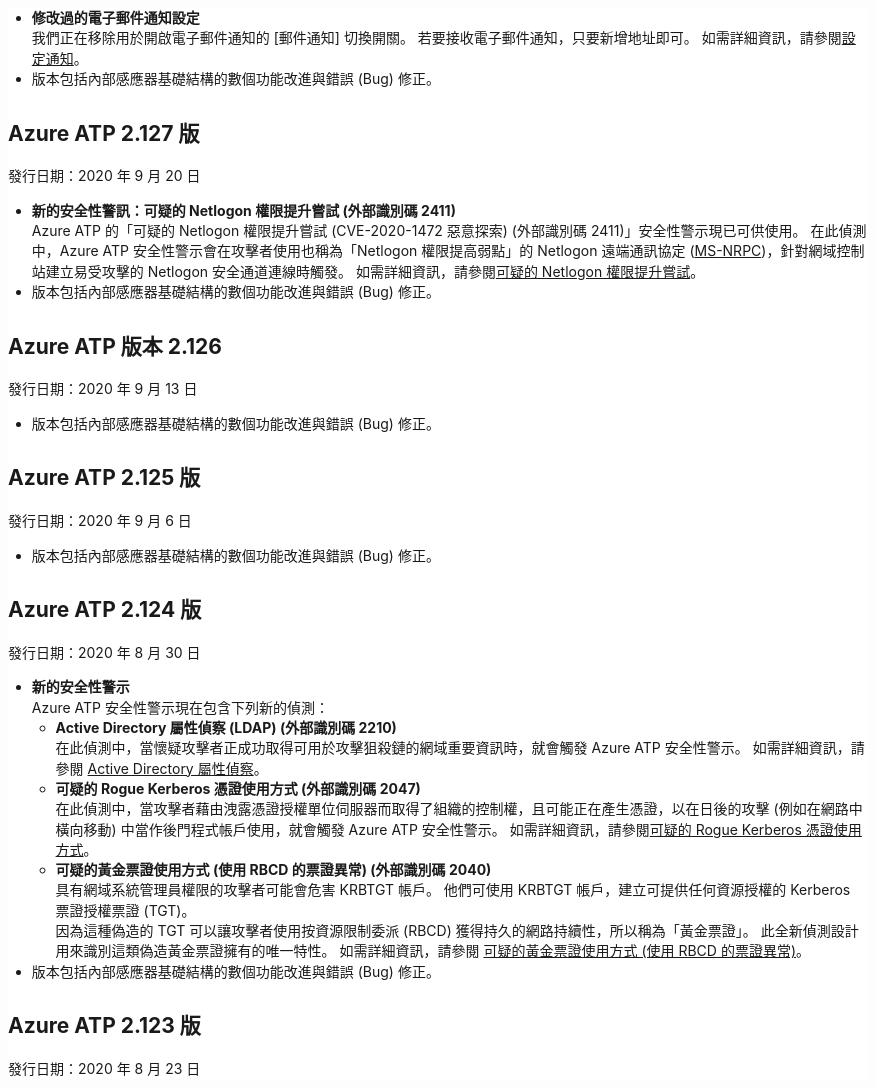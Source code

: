 - **修改過的電子郵件通知設定**  
我們正在移除用於開啟電子郵件通知的 [郵件通知] 切換開關。 若要接收電子郵件通知，只要新增地址即可。 如需詳細資訊，請參閱[設定通知](notifications.md)。
- 版本包括內部感應器基礎結構的數個功能改進與錯誤 (Bug) 修正。

## <a name="azure-atp-release-2127"></a>Azure ATP 2.127 版

發行日期：2020 年 9 月 20 日

<a name="azure-atp-release-2127-2"></a>

- **新的安全性警訊：可疑的 Netlogon 權限提升嘗試 (外部識別碼 2411)**  
Azure ATP 的「可疑的 Netlogon 權限提升嘗試 (CVE-2020-1472 惡意探索) (外部識別碼 2411)」安全性警示現已可供使用。 在此偵測中，Azure ATP 安全性警示會在攻擊者使用也稱為「Netlogon 權限提高弱點」的 Netlogon 遠端通訊協定 ([MS-NRPC](/openspecs/windows_protocols/ms-nrpc/ff8f970f-3e37-40f7-bd4b-af7336e4792f))，針對網域控制站建立易受攻擊的 Netlogon 安全通道連線時觸發。 如需詳細資訊，請參閱[可疑的 Netlogon 權限提升嘗試](compromised-credentials-alerts.md#suspected-netlogon-priv-elev-2411)。
- 版本包括內部感應器基礎結構的數個功能改進與錯誤 (Bug) 修正。

## <a name="azure-atp-release-2126"></a>Azure ATP 版本 2.126

發行日期：2020 年 9 月 13 日

- 版本包括內部感應器基礎結構的數個功能改進與錯誤 (Bug) 修正。

## <a name="azure-atp-release-2125"></a>Azure ATP 2.125 版

發行日期：2020 年 9 月 6 日

- 版本包括內部感應器基礎結構的數個功能改進與錯誤 (Bug) 修正。

## <a name="azure-atp-release-2124"></a>Azure ATP 2.124 版

發行日期：2020 年 8 月 30 日

- **新的安全性警示**  
Azure ATP 安全性警示現在包含下列新的偵測：
  - **Active Directory 屬性偵察 (LDAP) (外部識別碼 2210)**  
在此偵測中，當懷疑攻擊者正成功取得可用於攻擊狙殺鏈的網域重要資訊時，就會觸發 Azure ATP 安全性警示。 如需詳細資訊，請參閱 [Active Directory 屬性偵察](reconnaissance-alerts.md#active-directory-attributes-reconnaissance-ldap-external-id-2210)。
  - **可疑的 Rogue Kerberos 憑證使用方式 (外部識別碼 2047)**  
在此偵測中，當攻擊者藉由洩露憑證授權單位伺服器而取得了組織的控制權，且可能正在產生憑證，以在日後的攻擊 (例如在網路中橫向移動) 中當作後門程式帳戶使用，就會觸發 Azure ATP 安全性警示。 如需詳細資訊，請參閱[可疑的 Rogue Kerberos 憑證使用方式](lateral-movement-alerts.md#suspected-rogue-kerberos-certificate-usage-external-id-2047)。
  - **可疑的黃金票證使用方式 (使用 RBCD 的票證異常) (外部識別碼 2040)**  
具有網域系統管理員權限的攻擊者可能會危害 KRBTGT 帳戶。 他們可使用 KRBTGT 帳戶，建立可提供任何資源授權的 Kerberos 票證授權票證 (TGT)。  
因為這種偽造的 TGT 可以讓攻擊者使用按資源限制委派 (RBCD) 獲得持久的網路持續性，所以稱為「黃金票證」。 此全新偵測設計用來識別這類偽造黃金票證擁有的唯一特性。
如需詳細資訊，請參閱 [可疑的黃金票證使用方式 (使用 RBCD 的票證異常)](domain-dominance-alerts.md#suspected-golden-ticket-usage-ticket-anomaly-using-rbcd-external-id-2040)。
- 版本包括內部感應器基礎結構的數個功能改進與錯誤 (Bug) 修正。

## <a name="azure-atp-release-2123"></a>Azure ATP 2.123 版

發行日期：2020 年 8 月 23 日
